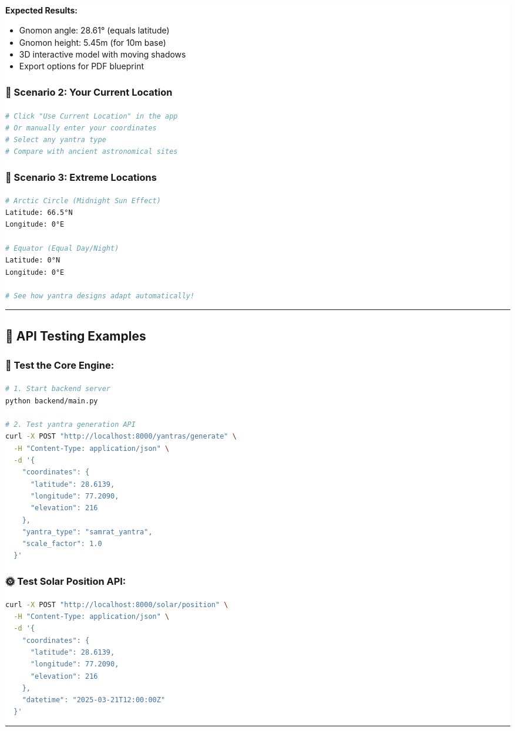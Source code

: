 **Expected Results:**
- Gnomon angle: 28.61° (equals latitude)
- Gnomon height: 5.45m (for 10m base)
- 3D interactive model with moving shadows
- Export options for PDF blueprint

### **📍 Scenario 2: Your Current Location**
```bash
# Click "Use Current Location" in the app
# Or manually enter your coordinates
# Select any yantra type
# Compare with ancient astronomical sites
```

### **📍 Scenario 3: Extreme Locations**
```bash
# Arctic Circle (Midnight Sun Effect)
Latitude: 66.5°N
Longitude: 0°E

# Equator (Equal Day/Night)  
Latitude: 0°N
Longitude: 0°E

# See how yantra designs adapt automatically!
```

---

## 🧪 **API Testing Examples**

### **🔧 Test the Core Engine:**
```bash
# 1. Start backend server
python backend/main.py

# 2. Test yantra generation API
curl -X POST "http://localhost:8000/yantras/generate" \
  -H "Content-Type: application/json" \
  -d '{
    "coordinates": {
      "latitude": 28.6139,
      "longitude": 77.2090,
      "elevation": 216
    },
    "yantra_type": "samrat_yantra",
    "scale_factor": 1.0
  }'
```

### **🌞 Test Solar Position API:**
```bash
curl -X POST "http://localhost:8000/solar/position" \
  -H "Content-Type: application/json" \
  -d '{
    "coordinates": {
      "latitude": 28.6139,
      "longitude": 77.2090,
      "elevation": 216
    },
    "datetime": "2025-03-21T12:00:00Z"
  }'
```

---